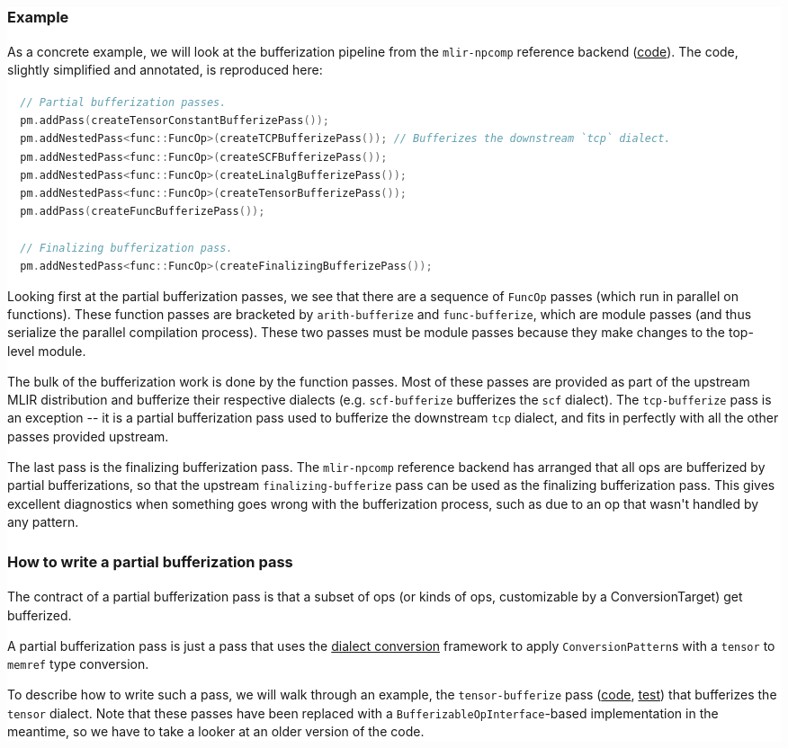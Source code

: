 ### Example

As a concrete example, we will look at the bufferization pipeline from the
`mlir-npcomp` reference backend
([code](https://github.com/llvm/mlir-npcomp/blob/97d6d04d41216e73d40b89ffd79620973fc14ce3/lib/RefBackend/RefBackend.cpp#L232)).
The code, slightly simplified and annotated, is reproduced here:

```c++
  // Partial bufferization passes.
  pm.addPass(createTensorConstantBufferizePass());
  pm.addNestedPass<func::FuncOp>(createTCPBufferizePass()); // Bufferizes the downstream `tcp` dialect.
  pm.addNestedPass<func::FuncOp>(createSCFBufferizePass());
  pm.addNestedPass<func::FuncOp>(createLinalgBufferizePass());
  pm.addNestedPass<func::FuncOp>(createTensorBufferizePass());
  pm.addPass(createFuncBufferizePass());

  // Finalizing bufferization pass.
  pm.addNestedPass<func::FuncOp>(createFinalizingBufferizePass());
```

Looking first at the partial bufferization passes, we see that there are a
sequence of `FuncOp` passes (which run in parallel on functions). These function
passes are bracketed by `arith-bufferize` and `func-bufferize`, which are module
passes (and thus serialize the parallel compilation process). These two passes
must be module passes because they make changes to the top-level module.

The bulk of the bufferization work is done by the function passes. Most of these
passes are provided as part of the upstream MLIR distribution and bufferize
their respective dialects (e.g. `scf-bufferize` bufferizes the `scf` dialect).
The `tcp-bufferize` pass is an exception -- it is a partial bufferization pass
used to bufferize the downstream `tcp` dialect, and fits in perfectly with all
the other passes provided upstream.

The last pass is the finalizing bufferization pass. The `mlir-npcomp` reference
backend has arranged that all ops are bufferized by partial bufferizations, so
that the upstream `finalizing-bufferize` pass can be used as the finalizing
bufferization pass. This gives excellent diagnostics when something goes wrong
with the bufferization process, such as due to an op that wasn't handled by any
pattern.

### How to write a partial bufferization pass

The contract of a partial bufferization pass is that a subset of ops (or kinds
of ops, customizable by a ConversionTarget) get bufferized.

A partial bufferization pass is just a pass that uses the
[dialect conversion](DialectConversion.md) framework to apply
`ConversionPattern`s with a `tensor` to `memref` type conversion.

To describe how to write such a pass, we will walk through an example, the
`tensor-bufferize` pass
([code](https://github.com/llvm/llvm-project/blob/bc8acf2ce8ad6e8c9b1d97b2e02d3f4ad26e1d9d/mlir/lib/Dialect/Tensor/Transforms/Bufferize.cpp#L23),
[test](https://github.com/llvm/llvm-project/blob/bc8acf2ce8ad6e8c9b1d97b2e02d3f4ad26e1d9d/mlir/test/Dialect/Tensor/bufferize.mlir#L1))
that bufferizes the `tensor` dialect. Note that these passes have been replaced
with a `BufferizableOpInterface`-based implementation in the meantime, so we
have to take a looker at an older version of the code.
